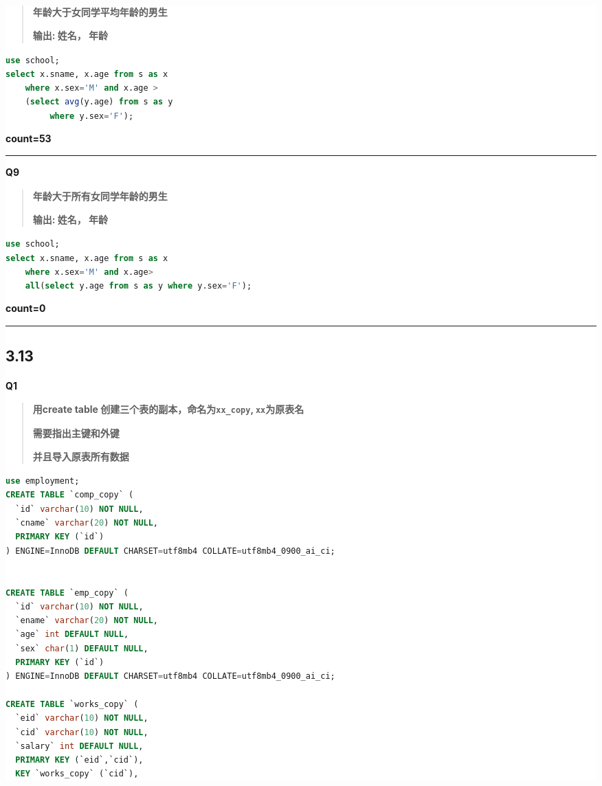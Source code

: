 > **年龄大于女同学平均年龄的男生**
>
> **输出: 姓名， 年龄**

```sql
use school;
select x.sname, x.age from s as x
    where x.sex='M' and x.age > 
    (select avg(y.age) from s as y
         where y.sex='F');
```

**count=53**

---

**Q9**

> **年龄大于所有女同学年龄的男生**
>
> **输出: 姓名， 年龄**

```sql
use school;
select x.sname, x.age from s as x
    where x.sex='M' and x.age>
    all(select y.age from s as y where y.sex='F');
```

**count=0**



---



## 3.13

**Q1**

> **用create table 创建三个表的副本，命名为`xx_copy`, `xx`为原表名**
>
> **需要指出主键和外键**
>
> **并且导入原表所有数据**

```sql
use employment;
CREATE TABLE `comp_copy` (
  `id` varchar(10) NOT NULL,
  `cname` varchar(20) NOT NULL,
  PRIMARY KEY (`id`)
) ENGINE=InnoDB DEFAULT CHARSET=utf8mb4 COLLATE=utf8mb4_0900_ai_ci;


CREATE TABLE `emp_copy` (
  `id` varchar(10) NOT NULL,
  `ename` varchar(20) NOT NULL,
  `age` int DEFAULT NULL,
  `sex` char(1) DEFAULT NULL,
  PRIMARY KEY (`id`)
) ENGINE=InnoDB DEFAULT CHARSET=utf8mb4 COLLATE=utf8mb4_0900_ai_ci;

CREATE TABLE `works_copy` (
  `eid` varchar(10) NOT NULL,
  `cid` varchar(10) NOT NULL,
  `salary` int DEFAULT NULL,
  PRIMARY KEY (`eid`,`cid`),
  KEY `works_copy` (`cid`),
```